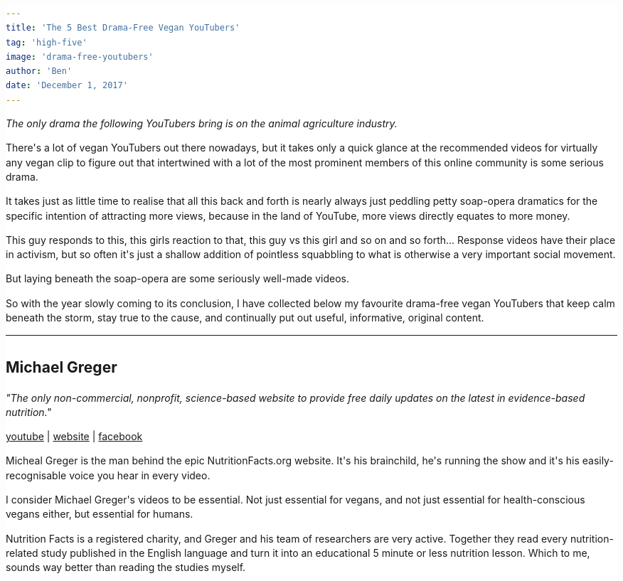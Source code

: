 ```yaml
---
title: 'The 5 Best Drama-Free Vegan YouTubers'
tag: 'high-five'
image: 'drama-free-youtubers'
author: 'Ben'
date: 'December 1, 2017'
---
```


_The only drama the following YouTubers bring is on the animal agriculture industry._

There's a lot of vegan YouTubers out there nowadays, but it takes only a quick glance at the recommended videos for virtually any vegan clip to figure out that intertwined with a lot of the most prominent members of this online community is some serious drama.

It takes just as little time to realise that all this back and forth is nearly always just peddling petty soap-opera dramatics for the specific intention of attracting more views, because in the land of YouTube, more views directly equates to more money.

This guy responds to this, this girls reaction to that, this guy vs this girl and so on and so forth... Response videos have their place in activism, but so often it's just a shallow addition of pointless squabbling to what is otherwise a very important social movement.

But laying beneath the soap-opera are some seriously well-made videos.

So with the year slowly coming to its conclusion, I have collected below my favourite drama-free vegan YouTubers that keep calm beneath the storm, stay true to the cause, and continually put out useful, informative, original content.

---

## Michael Greger

_"The only non-commercial, nonprofit, science-based website to provide free daily updates on the latest in evidence-based nutrition."_

[youtube](https://www.youtube.com/user/NutritionFactsOrg) | [website](https://nutritionfacts.org/) | [facebook](https://www.facebook.com/NutritionFacts.org/?ref=br_rs)

Micheal Greger is the man behind the epic NutritionFacts.org website. It's his brainchild, he's running the show and it's his easily-recognisable voice you hear in every video.

<youtube id="unAiXYNq3hU" caption="Dr. Greger explaining in very simple terms why everyone should watch his videos."></youtube>

I consider Michael Greger's videos to be essential. Not just essential for vegans, and not just essential for health-conscious vegans either, but essential for humans.

<youtube id="HhpzV_HAYiU" caption="If that’s all a healthy plant-based diet could do—reverse the #1 killer of men and women—shouldn’t that be the default diet until proven otherwise?"></youtube>

Nutrition Facts is a registered charity, and Greger and his team of researchers are very active. Together they read every nutrition-related study published in the English language and turn it into an educational 5 minute or less nutrition lesson. Which to me, sounds way better than reading the studies myself.
